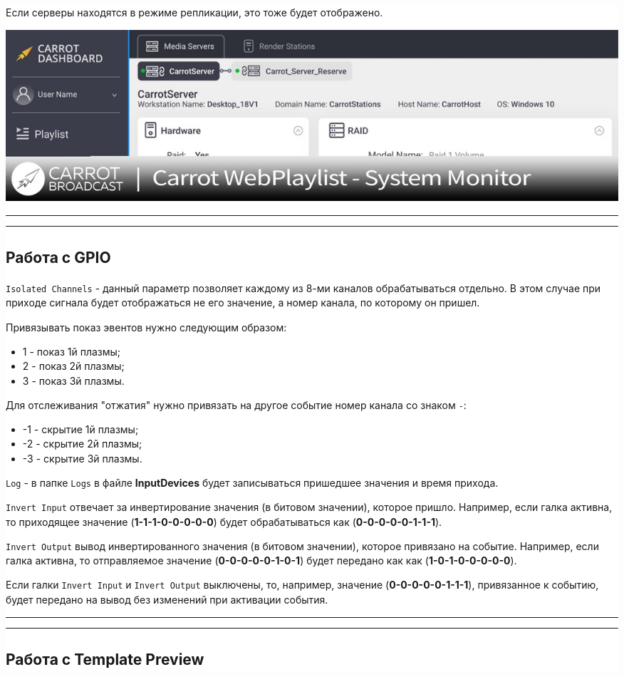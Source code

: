 Если серверы находятся в режиме репликации, это тоже будет отображено.

![Carrot WebPlaylist_System Monitor](..\images\4062\image_067.jpg "Carrot WebPlaylist - System Monitor")

---
---

## Работа с GPIO

`Isolated Channels` - данный параметр позволяет каждому из 8-ми каналов обрабатываться отдельно. В этом случае при приходе сигнала будет отображаться не его значение, а номер канала, по которому он пришел.

Привязывать показ эвентов нужно следующим образом: 
- 1 - показ 1й плазмы;
- 2 - показ 2й плазмы;
- 3 - показ 3й плазмы.

Для отслеживания "отжатия" нужно привязать на другое событие номер канала со знаком `-`:
- -1 - скрытие 1й плазмы;
- -2 - скрытие 2й плазмы;
- -3 - скрытие 3й плазмы.

`Log` - в папке `Logs` в файле **InputDevices** будет записываться пришедшее значения и время прихода.

`Invert Input` отвечает за инвертирование значения (в битовом значении), которое пришло. Например, если галка активна, то приходящее значение (**1-1-1-0-0-0-0-0**) будет обрабатываться как (**0-0-0-0-0-1-1-1**).

`Invert Output` вывод инвертированного значения (в битовом значении), которое привязано на событие. Например, если галка активна, то отправляемое значение (**0-0-0-0-0-1-0-1**) будет передано как как (**1-0-1-0-0-0-0-0**).

Если галки `Invert Input` и `Invert Output` выключены, то, например, значение (**0-0-0-0-0-1-1-1**), привязанное к событию, будет передано на вывод без изменений при активации события.

---
---

## Работа с Template Preview
